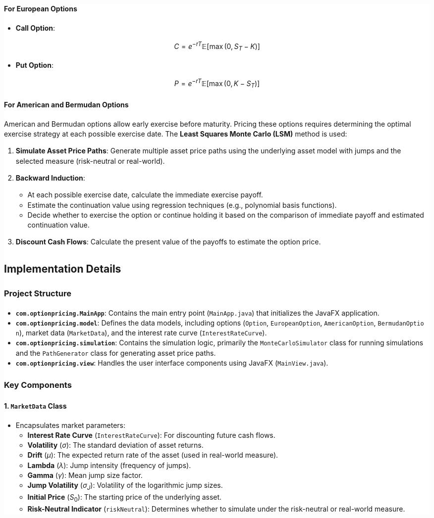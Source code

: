 #### For European Options

- **Call Option**:

$$
C = e^{-rT} \mathbb{E}\left[ \max(0, S_T - K) \right]
$$

- **Put Option**:

$$
P = e^{-rT} \mathbb{E}\left[ \max(0, K - S_T) \right]
$$

#### For American and Bermudan Options

American and Bermudan options allow early exercise before maturity. Pricing these options requires determining the optimal exercise strategy at each possible exercise date. The **Least Squares Monte Carlo (LSM)** method is used:

1. **Simulate Asset Price Paths**: Generate multiple asset price paths using the underlying asset model with jumps and the selected measure (risk-neutral or real-world).

2. **Backward Induction**:
   - At each possible exercise date, calculate the immediate exercise payoff.
   - Estimate the continuation value using regression techniques (e.g., polynomial basis functions).
   - Decide whether to exercise the option or continue holding it based on the comparison of immediate payoff and estimated continuation value.

3. **Discount Cash Flows**: Calculate the present value of the payoffs to estimate the option price.

## Implementation Details

### Project Structure

- **`com.optionpricing.MainApp`**: Contains the main entry point (`MainApp.java`) that initializes the JavaFX application.
- **`com.optionpricing.model`**: Defines the data models, including options (`Option`, `EuropeanOption`, `AmericanOption`, `BermudanOption`), market data (`MarketData`), and the interest rate curve (`InterestRateCurve`).
- **`com.optionpricing.simulation`**: Contains the simulation logic, primarily the `MonteCarloSimulator` class for running simulations and the `PathGenerator` class for generating asset price paths.
- **`com.optionpricing.view`**: Handles the user interface components using JavaFX (`MainView.java`).

### Key Components

#### 1. `MarketData` Class

- Encapsulates market parameters:
  - **Interest Rate Curve** (`InterestRateCurve`): For discounting future cash flows.
  - **Volatility** ($\sigma$): The standard deviation of asset returns.
  - **Drift** ($\mu$): The expected return rate of the asset (used in real-world measure).
  - **Lambda** ($\lambda$): Jump intensity (frequency of jumps).
  - **Gamma** ($\gamma$): Mean jump size factor.
  - **Jump Volatility** ($\sigma_J$): Volatility of the logarithmic jump sizes.
  - **Initial Price** ($S_0$): The starting price of the underlying asset.
  - **Risk-Neutral Indicator** (`riskNeutral`): Determines whether to simulate under the risk-neutral or real-world measure.
